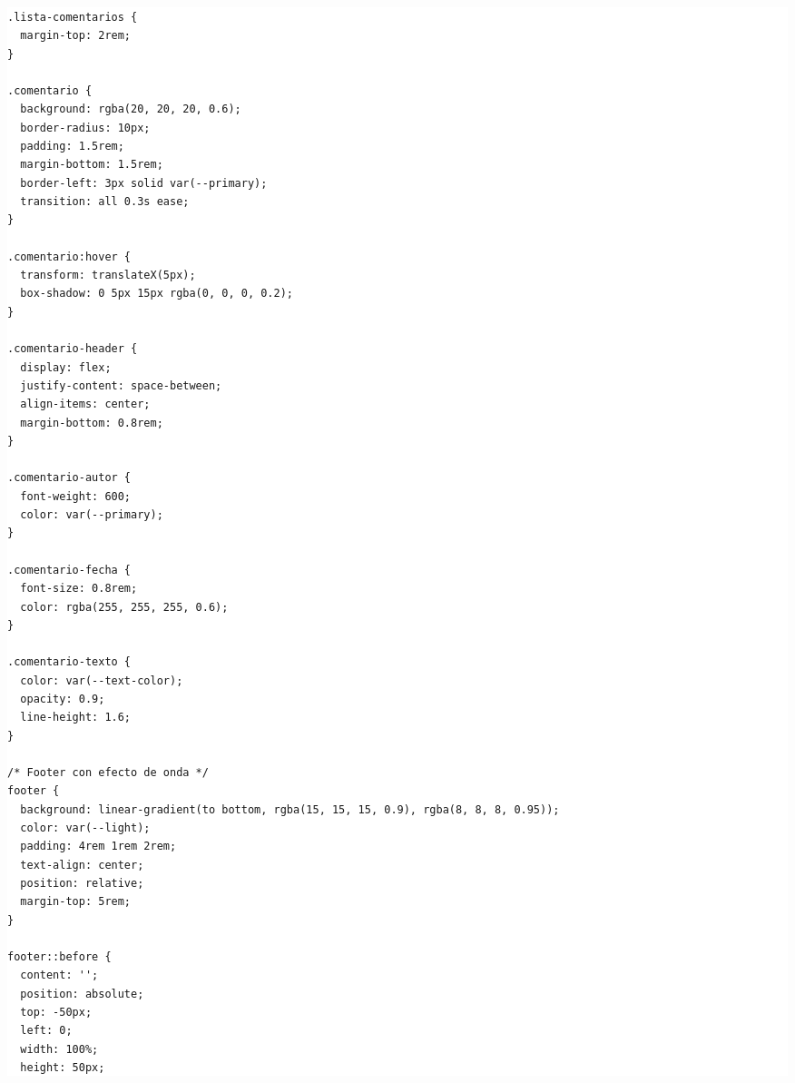     .lista-comentarios {
      margin-top: 2rem;
    }

    .comentario {
      background: rgba(20, 20, 20, 0.6);
      border-radius: 10px;
      padding: 1.5rem;
      margin-bottom: 1.5rem;
      border-left: 3px solid var(--primary);
      transition: all 0.3s ease;
    }

    .comentario:hover {
      transform: translateX(5px);
      box-shadow: 0 5px 15px rgba(0, 0, 0, 0.2);
    }

    .comentario-header {
      display: flex;
      justify-content: space-between;
      align-items: center;
      margin-bottom: 0.8rem;
    }

    .comentario-autor {
      font-weight: 600;
      color: var(--primary);
    }

    .comentario-fecha {
      font-size: 0.8rem;
      color: rgba(255, 255, 255, 0.6);
    }

    .comentario-texto {
      color: var(--text-color);
      opacity: 0.9;
      line-height: 1.6;
    }

    /* Footer con efecto de onda */
    footer {
      background: linear-gradient(to bottom, rgba(15, 15, 15, 0.9), rgba(8, 8, 8, 0.95));
      color: var(--light);
      padding: 4rem 1rem 2rem;
      text-align: center;
      position: relative;
      margin-top: 5rem;
    }

    footer::before {
      content: '';
      position: absolute;
      top: -50px;
      left: 0;
      width: 100%;
      height: 50px;